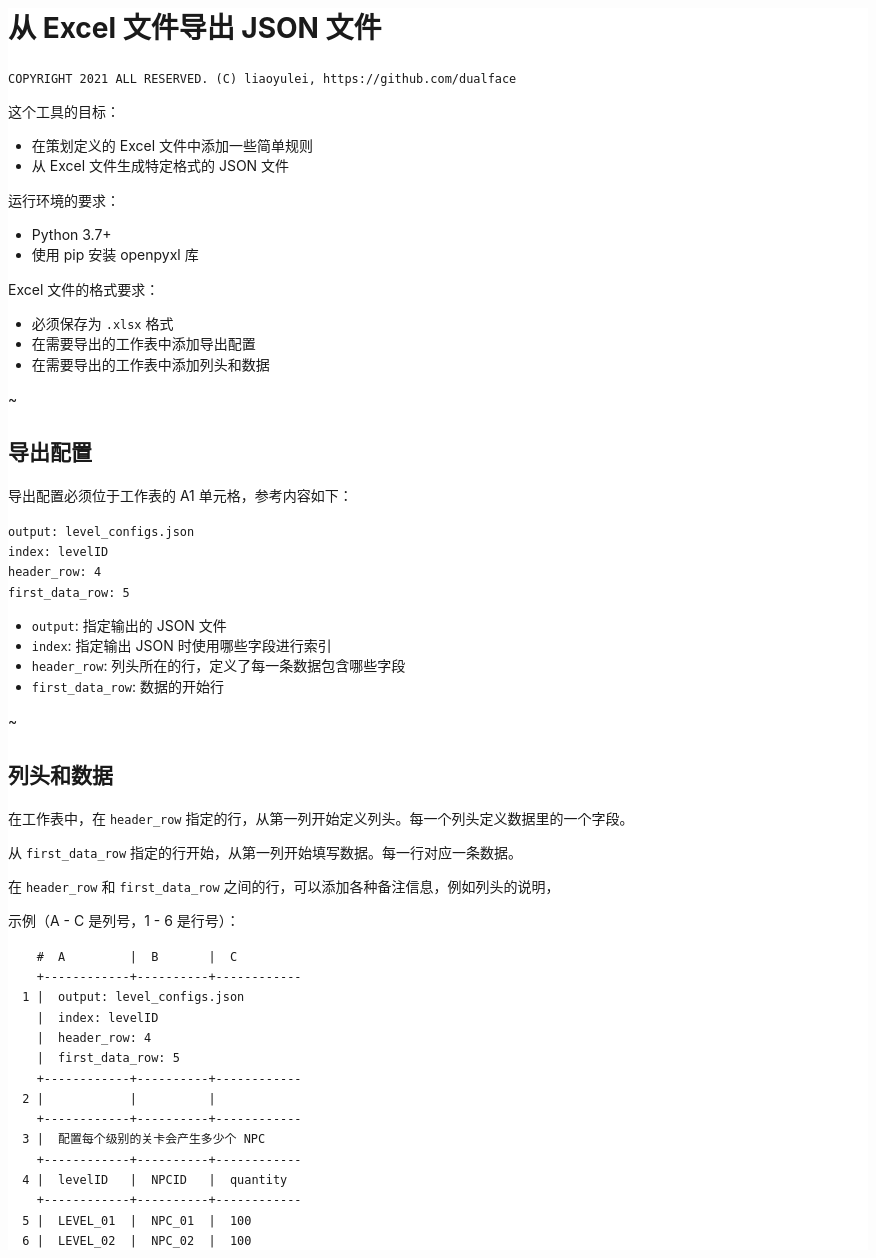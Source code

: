   # 从 Excel 文件导出 JSON 文件

```
COPYRIGHT 2021 ALL RESERVED. (C) liaoyulei, https://github.com/dualface
```

这个工具的目标：

-   在策划定义的 Excel 文件中添加一些简单规则
-   从 Excel 文件生成特定格式的 JSON 文件

运行环境的要求：

-   Python 3.7+
-   使用 pip 安装 openpyxl 库

Excel 文件的格式要求：

-   必须保存为 `.xlsx` 格式
-   在需要导出的工作表中添加导出配置
-   在需要导出的工作表中添加列头和数据

~

## 导出配置

导出配置必须位于工作表的 A1 单元格，参考内容如下：

```
output: level_configs.json
index: levelID
header_row: 4
first_data_row: 5
```

-   `output`: 指定输出的 JSON 文件
-   `index`: 指定输出 JSON 时使用哪些字段进行索引
-   `header_row`: 列头所在的行，定义了每一条数据包含哪些字段
-   `first_data_row`: 数据的开始行

~

## 列头和数据

在工作表中，在 `header_row` 指定的行，从第一列开始定义列头。每一个列头定义数据里的一个字段。

从 `first_data_row` 指定的行开始，从第一列开始填写数据。每一行对应一条数据。

在 `header_row` 和 `first_data_row` 之间的行，可以添加各种备注信息，例如列头的说明，

示例（A - C 是列号，1 - 6 是行号）：

```
    #  A         |  B       |  C
    +------------+----------+------------
  1 |  output: level_configs.json
    |  index: levelID
    |  header_row: 4
    |  first_data_row: 5
    +------------+----------+------------
  2 |            |          |
    +------------+----------+------------
  3 |  配置每个级别的关卡会产生多少个 NPC
    +------------+----------+------------
  4 |  levelID   |  NPCID   |  quantity
    +------------+----------+------------
  5 |  LEVEL_01  |  NPC_01  |  100
  6 |  LEVEL_02  |  NPC_02  |  100
```
